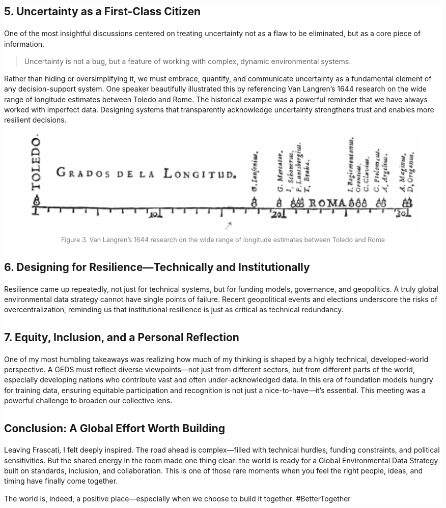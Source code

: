 ## 5. Uncertainty as a First-Class Citizen
One of the most insightful discussions centered on treating uncertainty not as a flaw to be eliminated, but as a core piece of information.

> Uncertainty is not a bug, but a feature of working with complex, dynamic environmental systems.

Rather than hiding or oversimplifying it, we must embrace, quantify, and communicate uncertainty as a fundamental element of any decision-support system. One speaker beautifully illustrated this by referencing Van Langren’s 1644 research on the wide range of longitude estimates between Toledo and Rome. The historical example was a powerful reminder that we have always worked with imperfect data. Designing systems that transparently acknowledge uncertainty strengthens trust and enables more resilient decisions.

<figure style="text-align: center;">
  <img src="/images/GradosDeLaLongitud.png" alt="Alt text" width="900">
  <figcaption style="font-size: 0.9em; color: gray;">Figure 3. Van Langren’s 1644 research on the wide range of longitude estimates between Toledo and Rome</figcaption>
</figure>

## 6. Designing for Resilience—Technically and Institutionally
Resilience came up repeatedly, not just for technical systems, but for funding models, governance, and geopolitics. A truly global environmental data strategy cannot have single points of failure. Recent geopolitical events and elections underscore the risks of overcentralization, reminding us that institutional resilience is just as critical as technical redundancy.

## 7. Equity, Inclusion, and a Personal Reflection
One of my most humbling takeaways was realizing how much of my thinking is shaped by a highly technical, developed-world perspective. A GEDS must reflect diverse viewpoints—not just from different sectors, but from different parts of the world, especially developing nations who contribute vast and often under-acknowledged data. In this era of foundation models hungry for training data, ensuring equitable participation and recognition is not just a nice-to-have—it’s essential. This meeting was a powerful challenge to broaden our collective lens.

## Conclusion: A Global Effort Worth Building
Leaving Frascati, I felt deeply inspired. The road ahead is complex—filled with technical hurdles, funding constraints, and political sensitivities. But the shared energy in the room made one thing clear: the world is ready for a Global Environmental Data Strategy built on standards, inclusion, and collaboration. This is one of those rare moments when you feel the right people, ideas, and timing have finally come together.

The world is, indeed, a positive place—especially when we choose to build it together. #BetterTogether